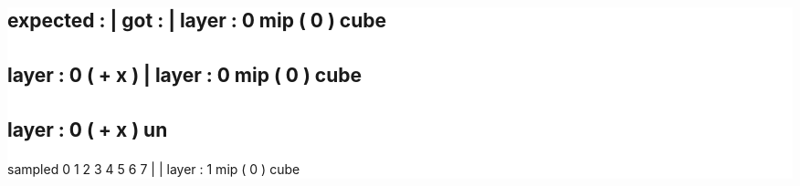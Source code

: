 expected
:
|
got
:
|
layer
:
0
mip
(
0
)
cube
-
layer
:
0
(
+
x
)
|
layer
:
0
mip
(
0
)
cube
-
layer
:
0
(
+
x
)
un
-
sampled
0
1
2
3
4
5
6
7
|
|
layer
:
1
mip
(
0
)
cube